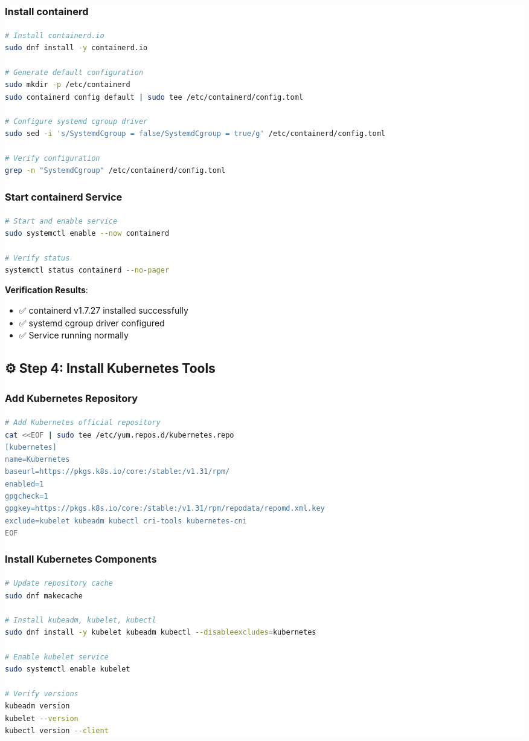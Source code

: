 ### Install containerd

```bash
# Install containerd.io
sudo dnf install -y containerd.io

# Generate default configuration
sudo mkdir -p /etc/containerd
sudo containerd config default | sudo tee /etc/containerd/config.toml

# Configure systemd cgroup driver
sudo sed -i 's/SystemdCgroup = false/SystemdCgroup = true/g' /etc/containerd/config.toml

# Verify configuration
grep -n "SystemdCgroup" /etc/containerd/config.toml
```

### Start containerd Service

```bash
# Start and enable service
sudo systemctl enable --now containerd

# Verify status
systemctl status containerd --no-pager
```

**Verification Results**:
- ✅ containerd v1.7.27 installed successfully
- ✅ systemd cgroup driver configured
- ✅ Service running normally

## ⚙️ Step 4: Install Kubernetes Tools

### Add Kubernetes Repository

```bash
# Add Kubernetes official repository
cat <<EOF | sudo tee /etc/yum.repos.d/kubernetes.repo
[kubernetes]
name=Kubernetes
baseurl=https://pkgs.k8s.io/core:/stable:/v1.31/rpm/
enabled=1
gpgcheck=1
gpgkey=https://pkgs.k8s.io/core:/stable:/v1.31/rpm/repodata/repomd.xml.key
exclude=kubelet kubeadm kubectl cri-tools kubernetes-cni
EOF
```

### Install Kubernetes Components

```bash
# Update repository cache
sudo dnf makecache

# Install kubeadm, kubelet, kubectl
sudo dnf install -y kubelet kubeadm kubectl --disableexcludes=kubernetes

# Enable kubelet service
sudo systemctl enable kubelet

# Verify versions
kubeadm version
kubelet --version
kubectl version --client
```